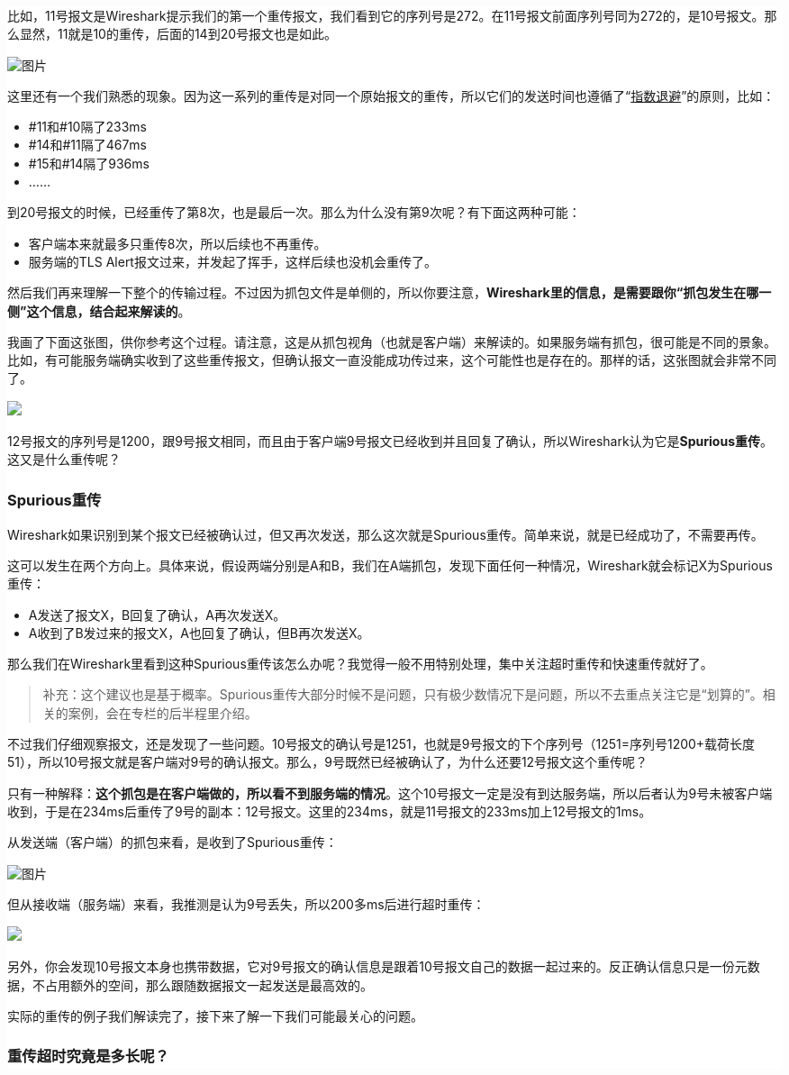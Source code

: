 比如，11号报文是Wireshark提示我们的第一个重传报文，我们看到它的序列号是272。在11号报文前面序列号同为272的，是10号报文。那么显然，11就是10的重传，后面的14到20号报文也是如此。

![图片](https://static001.geekbang.org/resource/image/1a/17/1ab83ea403c9325652688f287349e617.jpg?wh=1920x403)

这里还有一个我们熟悉的现象。因为这一系列的重传是对同一个原始报文的重传，所以它们的发送时间也遵循了“[指数退避](https://en.wikipedia.org/wiki/Exponential_backoff)”的原则，比如：

- #11和#10隔了233ms
- #14和#11隔了467ms
- #15和#14隔了936ms
- ……

到20号报文的时候，已经重传了第8次，也是最后一次。那么为什么没有第9次呢？有下面这两种可能：

- 客户端本来就最多只重传8次，所以后续也不再重传。
- 服务端的TLS Alert报文过来，并发起了挥手，这样后续也没机会重传了。

然后我们再来理解一下整个的传输过程。不过因为抓包文件是单侧的，所以你要注意，**Wireshark里的信息，是需要跟你“抓包发生在哪一侧”这个信息，结合起来解读的**。

我画了下面这张图，供你参考这个过程。请注意，这是从抓包视角（也就是客户端）来解读的。如果服务端有抓包，很可能是不同的景象。比如，有可能服务端确实收到了这些重传报文，但确认报文一直没能成功传过来，这个可能性也是存在的。那样的话，这张图就会非常不同了。

![](https://static001.geekbang.org/resource/image/01/56/01fe829f2b84f4a1f0167452c4a77f56.jpg?wh=1971x1125)

12号报文的序列号是1200，跟9号报文相同，而且由于客户端9号报文已经收到并且回复了确认，所以Wireshark认为它是**Spurious重传**。这又是什么重传呢？

### Spurious重传

Wireshark如果识别到某个报文已经被确认过，但又再次发送，那么这次就是Spurious重传。简单来说，就是已经成功了，不需要再传。

这可以发生在两个方向上。具体来说，假设两端分别是A和B，我们在A端抓包，发现下面任何一种情况，Wireshark就会标记X为Spurious重传：

- A发送了报文X，B回复了确认，A再次发送X。
- A收到了B发过来的报文X，A也回复了确认，但B再次发送X。

那么我们在Wireshark里看到这种Spurious重传该怎么办呢？我觉得一般不用特别处理，集中关注超时重传和快速重传就好了。

> 补充：这个建议也是基于概率。Spurious重传大部分时候不是问题，只有极少数情况下是问题，所以不去重点关注它是“划算的”。相关的案例，会在专栏的后半程里介绍。

不过我们仔细观察报文，还是发现了一些问题。10号报文的确认号是1251，也就是9号报文的下个序列号（1251=序列号1200+载荷长度51），所以10号报文就是客户端对9号的确认报文。那么，9号既然已经被确认了，为什么还要12号报文这个重传呢？

只有一种解释：**这个抓包是在客户端做的，所以看不到服务端的情况**。这个10号报文一定是没有到达服务端，所以后者认为9号未被客户端收到，于是在234ms后重传了9号的副本：12号报文。这里的234ms，就是11号报文的233ms加上12号报文的1ms。

从发送端（客户端）的抓包来看，是收到了Spurious重传：

![图片](https://static001.geekbang.org/resource/image/df/10/df3d94a038aaf30ba643ac33b3db1910.jpg?wh=1920x406)

但从接收端（服务端）来看，我推测是认为9号丢失，所以200多ms后进行超时重传：

![](https://static001.geekbang.org/resource/image/96/80/96fef7102d6cc81e0f969c1ddd31d880.jpg?wh=2000x720)

另外，你会发现10号报文本身也携带数据，它对9号报文的确认信息是跟着10号报文自己的数据一起过来的。反正确认信息只是一份元数据，不占用额外的空间，那么跟随数据报文一起发送是最高效的。

实际的重传的例子我们解读完了，接下来了解一下我们可能最关心的问题。

### 重传超时究竟是多长呢？
